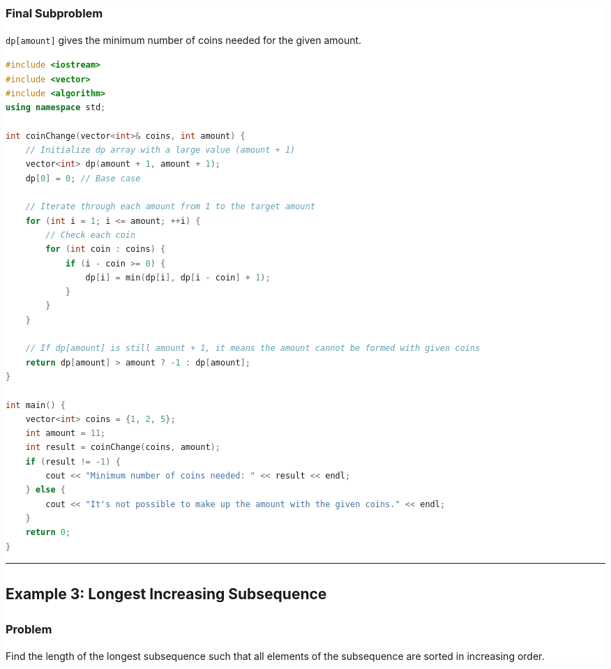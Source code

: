 ### Final Subproblem

`dp[amount]` gives the minimum number of coins needed for the given amount.

```cpp
#include <iostream>
#include <vector>
#include <algorithm>
using namespace std;

int coinChange(vector<int>& coins, int amount) {
    // Initialize dp array with a large value (amount + 1)
    vector<int> dp(amount + 1, amount + 1);
    dp[0] = 0; // Base case

    // Iterate through each amount from 1 to the target amount
    for (int i = 1; i <= amount; ++i) {
        // Check each coin
        for (int coin : coins) {
            if (i - coin >= 0) {
                dp[i] = min(dp[i], dp[i - coin] + 1);
            }
        }
    }

    // If dp[amount] is still amount + 1, it means the amount cannot be formed with given coins
    return dp[amount] > amount ? -1 : dp[amount];
}

int main() {
    vector<int> coins = {1, 2, 5};
    int amount = 11;
    int result = coinChange(coins, amount);
    if (result != -1) {
        cout << "Minimum number of coins needed: " << result << endl;
    } else {
        cout << "It's not possible to make up the amount with the given coins." << endl;
    }
    return 0;
}

```

---

## Example 3: Longest Increasing Subsequence

### Problem

Find the length of the longest subsequence such that all elements of the subsequence are sorted in increasing order.
